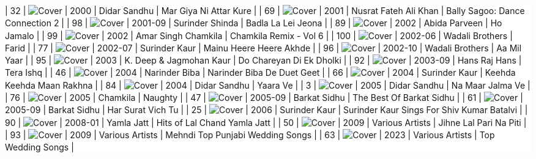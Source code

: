 | 32 | ![Cover](https://i.discogs.com/c35b-2aN43g8KmKn1R-GNbBMCykpijOou_TIhuvs2JU/rs:fit/g:sm/q:40/h:150/w:150/czM6Ly9kaXNjb2dz/LWRhdGFiYXNlLWlt/YWdlcy9SLTI0ODI3/NDY4LTE2NjU4MDI4/OTEtNjUzOS5qcGVn.jpeg) | 2000 | Didar Sandhu | Mar Giya Ni Attar Kure |
| 69 | ![Cover](https://i.discogs.com/MIiGmncfehvWJtft3qOI6zD2jyKp6lVceckZc4e2nNU/rs:fit/g:sm/q:40/h:150/w:150/czM6Ly9kaXNjb2dz/LWRhdGFiYXNlLWlt/YWdlcy9SLTE1MjI5/MDQ0LTE1ODgzODky/MDctODM0NC5qcGVn.jpeg) | 2001 | Nusrat Fateh Ali Khan | Bally Sagoo: Dance Connection 2 |
| 98 | ![Cover](https://i.discogs.com/5oAoZ3y0KnyY5suwje-g3telLaAA5RDgeNA43xSC10Y/rs:fit/g:sm/q:40/h:150/w:150/czM6Ly9kaXNjb2dz/LWRhdGFiYXNlLWlt/YWdlcy9SLTE3MDg4/NzkyLTE2MTE1MjM1/NDItNjQ2NS5qcGVn.jpeg) | 2001-09 | Surinder Shinda | Badla La Lei Jeona |
| 89 | ![Cover](https://i.discogs.com/55lRAnVdGaJxhrmRj3oxyiFqXpGekIdCDPWZ_qO-S3A/rs:fit/g:sm/q:40/h:150/w:150/czM6Ly9kaXNjb2dz/LWRhdGFiYXNlLWlt/YWdlcy9SLTI1NjI4/NTktMTU2NDkxNTk4/OS0xNDM1LmpwZWc.jpeg) | 2002 | Abida Parveen | Ho Jamalo |
| 99 | ![Cover](https://i.discogs.com/rDaxy4c-81yZHJQrmbuPCmhP7t6eL_iIhAYWSPeDFgY/rs:fit/g:sm/q:40/h:150/w:150/czM6Ly9kaXNjb2dz/LWRhdGFiYXNlLWlt/YWdlcy9SLTkyNTI2/OTQtMTQ5MTQwOTM3/NS05NzA5LmpwZWc.jpeg) | 2002 | Amar Singh Chamkila | Chamkila Remix - Vol 6 |
| 100 | ![Cover](https://i.discogs.com/CXCA9O4eQl7bwBq6XBYJcXRjRCH-VnlB2uhuO1M9i48/rs:fit/g:sm/q:40/h:150/w:150/czM6Ly9kaXNjb2dz/LWRhdGFiYXNlLWlt/YWdlcy9SLTE2MDUw/OTE1LTE2MDI1NTcx/MzMtNTY2Ny5qcGVn.jpeg) | 2002-06 | Wadali Brothers | Farid |
| 77 | ![Cover](https://i.discogs.com/SLQTb2ZiGaYwVUiisUv_uslFB4fSOq88mhUwum7-OiQ/rs:fit/g:sm/q:40/h:150/w:150/czM6Ly9kaXNjb2dz/LWRhdGFiYXNlLWlt/YWdlcy9SLTE3MjA0/OTM1LTE2MTIxNTUw/NzgtNzg0MC5qcGVn.jpeg) | 2002-07 | Surinder Kaur | Mainu Heere Heere Akhde |
| 96 | ![Cover](https://i.discogs.com/8k9dYH8qBncB-pl74P-rG1ZTkjCkY2xejU8PSKotUu8/rs:fit/g:sm/q:40/h:150/w:150/czM6Ly9kaXNjb2dz/LWRhdGFiYXNlLWlt/YWdlcy9SLTE2MDUw/OTI4LTE2MDI1NTc1/ODUtODMyMy5qcGVn.jpeg) | 2002-10 | Wadali Brothers | Aa Mil Yaar |
| 95 | ![Cover](https://i.discogs.com/2sfrjm4utELb5DDP3bRVaGd6riN4CAQRx5z28ZEJsPU/rs:fit/g:sm/q:40/h:150/w:150/czM6Ly9kaXNjb2dz/LWRhdGFiYXNlLWlt/YWdlcy9SLTE3MTM5/MjM1LTE2MTE4MDMx/MjctOTY2Ni5qcGVn.jpeg) | 2003 | K. Deep &amp; Jagmohan Kaur | Do Chareyan Di Ek Dholki |
| 92 | ![Cover](https://i.discogs.com/mP7KSAGppmhHpuz69RNeW_HmwSOdB9rzzvIPXot4KPI/rs:fit/g:sm/q:40/h:150/w:150/czM6Ly9kaXNjb2dz/LWRhdGFiYXNlLWlt/YWdlcy9SLTIzODU1/NDAyLTE2NTc1Njc4/MjQtODYzMC5qcGVn.jpeg) | 2003-09 | Hans Raj Hans | Tera Ishq |
| 46 | ![Cover](https://i.discogs.com/ozCHrLUuq7V99FsvGafGuDy_NunKRtmLgS44tb2OjLE/rs:fit/g:sm/q:40/h:150/w:150/czM6Ly9kaXNjb2dz/LWRhdGFiYXNlLWlt/YWdlcy9SLTE2MTM0/MTM3LTE2MDQwMDI4/ODItNzQyMi5qcGVn.jpeg) | 2004 | Narinder Biba | Narinder Biba De Duet Geet |
| 66 | ![Cover](https://i.discogs.com/z582cBNUzZC6Z7YvAtHv1sKxeeQ_2cFezv4sgPU5x1g/rs:fit/g:sm/q:40/h:150/w:150/czM6Ly9kaXNjb2dz/LWRhdGFiYXNlLWlt/YWdlcy9SLTE2MDcw/NDA1LTE2MDI5MDY0/NzgtOTcwMS5qcGVn.jpeg) | 2004 | Surinder Kaur | Keehda Keehda Maan Rakhna |
| 84 | ![Cover](https://i.discogs.com/lVn5pt1lerkQWS49AO4b5-MdsUyUepH2_nUdAhAjcPI/rs:fit/g:sm/q:40/h:150/w:150/czM6Ly9kaXNjb2dz/LWRhdGFiYXNlLWlt/YWdlcy9SLTE2OTkz/NTY2LTE2MTEwMDgx/ODgtMTk4MC5qcGVn.jpeg) | 2004 | Didar Sandhu | Yaara Ve |
| 3 | ![Cover](https://i.discogs.com/lVn5pt1lerkQWS49AO4b5-MdsUyUepH2_nUdAhAjcPI/rs:fit/g:sm/q:40/h:150/w:150/czM6Ly9kaXNjb2dz/LWRhdGFiYXNlLWlt/YWdlcy9SLTE2OTkz/NTY2LTE2MTEwMDgx/ODgtMTk4MC5qcGVn.jpeg) | 2005 | Didar Sandhu | Na Maar Jalma Ve |
| 76 | ![Cover](https://i.discogs.com/wIuaesKL9bWto4G8KC7YoIPb0hNKpspOTa2aVZ_P6Ak/rs:fit/g:sm/q:40/h:150/w:150/czM6Ly9kaXNjb2dz/LWRhdGFiYXNlLWlt/YWdlcy9SLTE1MTQ5/ODUyLTE1ODczMTkz/NjctMzUyNi5qcGVn.jpeg) | 2005 | Chamkila | Naughty |
| 47 | ![Cover](https://i.discogs.com/n_7n4WaH9JugxSH5zeOWpgAs7an6OkZaodi8xHoOegY/rs:fit/g:sm/q:40/h:150/w:150/czM6Ly9kaXNjb2dz/LWRhdGFiYXNlLWlt/YWdlcy9SLTE2MDQz/NzE5LTE2MDI0MzAz/MzMtMzc5Mi5qcGVn.jpeg) | 2005-09 | Barkat Sidhu | The Best Of Barkat Sidhu |
| 61 | ![Cover](https://i.discogs.com/n_7n4WaH9JugxSH5zeOWpgAs7an6OkZaodi8xHoOegY/rs:fit/g:sm/q:40/h:150/w:150/czM6Ly9kaXNjb2dz/LWRhdGFiYXNlLWlt/YWdlcy9SLTE2MDQz/NzE5LTE2MDI0MzAz/MzMtMzc5Mi5qcGVn.jpeg) | 2005-09 | Barkat Sidhu | Har Surat Vich Tu |
| 25 | ![Cover](https://i.discogs.com/P8UL6rZF2OoioTPkNi2RsJZ4sod9Yl3iFyHlFzdOoD4/rs:fit/g:sm/q:40/h:150/w:150/czM6Ly9kaXNjb2dz/LWRhdGFiYXNlLWlt/YWdlcy9SLTE1ODQ4/NzU1LTE1OTg5MDcz/NzUtMTYwOS5qcGVn.jpeg) | 2006 | Surinder Kaur | Surinder Kaur Sings For Shiv Kumar Batalvi |
| 90 | ![Cover](https://i.discogs.com/FeaupNogMyfl2uTwXdT4tS3rRnUK4oyp_yMqujCH-pc/rs:fit/g:sm/q:40/h:150/w:150/czM6Ly9kaXNjb2dz/LWRhdGFiYXNlLWlt/YWdlcy9SLTE1ODky/MzkwLTE1OTk2OTQy/NzQtNzc0NS5qcGVn.jpeg) | 2008-01 | Yamla Jatt | Hits of Lal Chand Yamla Jatt |
| 50 | ![Cover](https://i.discogs.com/c7wVSWlGT0aW6QKArXn3mcYNNdrWvjBpM6z5Lv4qDlw/rs:fit/g:sm/q:40/h:150/w:150/czM6Ly9kaXNjb2dz/LWRhdGFiYXNlLWlt/YWdlcy9SLTQwMDU4/ODQtMTUwNTMxMjA0/My0xMzI4LmpwZWc.jpeg) | 2009 | Various Artists | Jihne Lal Pari Na Piti |
| 93 | ![Cover](https://i.discogs.com/lB-sJBd_jopMdaAe8_enDHBhRT9YRVRf89kcPeXYBmo/rs:fit/g:sm/q:40/h:150/w:150/czM6Ly9kaXNjb2dz/LWRhdGFiYXNlLWlt/YWdlcy9SLTIyNTk2/NTgtMTQ5MDA5MDQ5/MS0yNTM3LmpwZWc.jpeg) | 2009 | Various Artists | Mehndi Top Punjabi Wedding Songs |
| 63 | ![Cover](https://i.discogs.com/pVjf6F2mELuLRJpR1g3AK3mcjvziMUJ3gHhzoDEFKe8/rs:fit/g:sm/q:40/h:150/w:150/czM6Ly9kaXNjb2dz/LWRhdGFiYXNlLWlt/YWdlcy9SLTEzMDE3/LTE2NDc5NjEwMDgt/NjcwMS5qcGVn.jpeg) | 2023 | Various Artists | Top Wedding Songs |